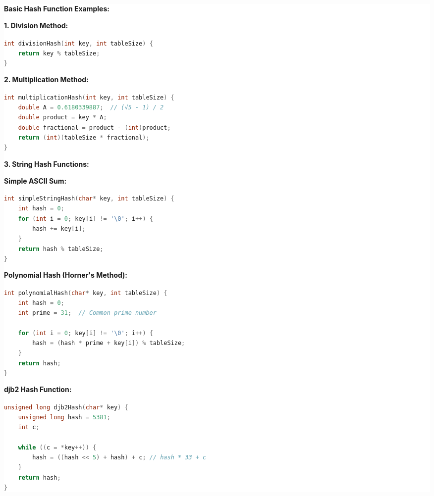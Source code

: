 **Basic Hash Function Examples:**

**1. Division Method:**
```c
int divisionHash(int key, int tableSize) {
    return key % tableSize;
}
```

**2. Multiplication Method:**
```c
int multiplicationHash(int key, int tableSize) {
    double A = 0.6180339887;  // (√5 - 1) / 2
    double product = key * A;
    double fractional = product - (int)product;
    return (int)(tableSize * fractional);
}
```

**3. String Hash Functions:**

**Simple ASCII Sum:**
```c
int simpleStringHash(char* key, int tableSize) {
    int hash = 0;
    for (int i = 0; key[i] != '\0'; i++) {
        hash += key[i];
    }
    return hash % tableSize;
}
```

**Polynomial Hash (Horner's Method):**
```c
int polynomialHash(char* key, int tableSize) {
    int hash = 0;
    int prime = 31;  // Common prime number
    
    for (int i = 0; key[i] != '\0'; i++) {
        hash = (hash * prime + key[i]) % tableSize;
    }
    return hash;
}
```

**djb2 Hash Function:**
```c
unsigned long djb2Hash(char* key) {
    unsigned long hash = 5381;
    int c;
    
    while ((c = *key++)) {
        hash = ((hash << 5) + hash) + c; // hash * 33 + c
    }
    return hash;
}
```
